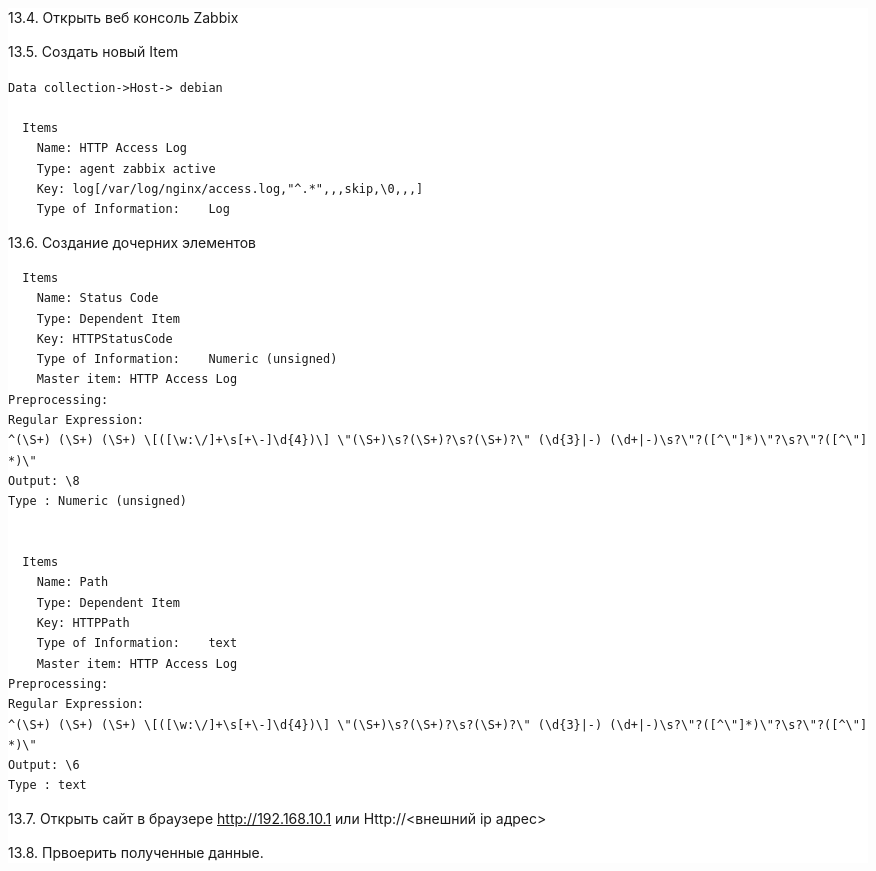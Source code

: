 13.4. Открыть веб консоль Zabbix

13.5. Создать новый Item 
```
Data collection->Host-> debian

  Items
    Name: HTTP Access Log
    Type: agent zabbix active
    Key: log[/var/log/nginx/access.log,"^.*",,,skip,\0,,,]
    Type of Information:	Log
```

13.6. Создание дочерних элементов
```
  Items
    Name: Status Code
    Type: Dependent Item
    Key: HTTPStatusCode
    Type of Information:	Numeric (unsigned)
    Master item: HTTP Access Log
Preprocessing:
Regular Expression:
^(\S+) (\S+) (\S+) \[([\w:\/]+\s[+\-]\d{4})\] \"(\S+)\s?(\S+)?\s?(\S+)?\" (\d{3}|-) (\d+|-)\s?\"?([^\"]*)\"?\s?\"?([^\"]*)\"
Output: \8
Type : Numeric (unsigned)


  Items
    Name: Path
    Type: Dependent Item
    Key: HTTPPath
    Type of Information:	text
    Master item: HTTP Access Log
Preprocessing:
Regular Expression:
^(\S+) (\S+) (\S+) \[([\w:\/]+\s[+\-]\d{4})\] \"(\S+)\s?(\S+)?\s?(\S+)?\" (\d{3}|-) (\d+|-)\s?\"?([^\"]*)\"?\s?\"?([^\"]*)\"
Output: \6
Type : text
```

13.7. Открыть сайт в браузере http://192.168.10.1 или Http://<внешний ip адрес>

13.8. Првоерить полученные данные.

